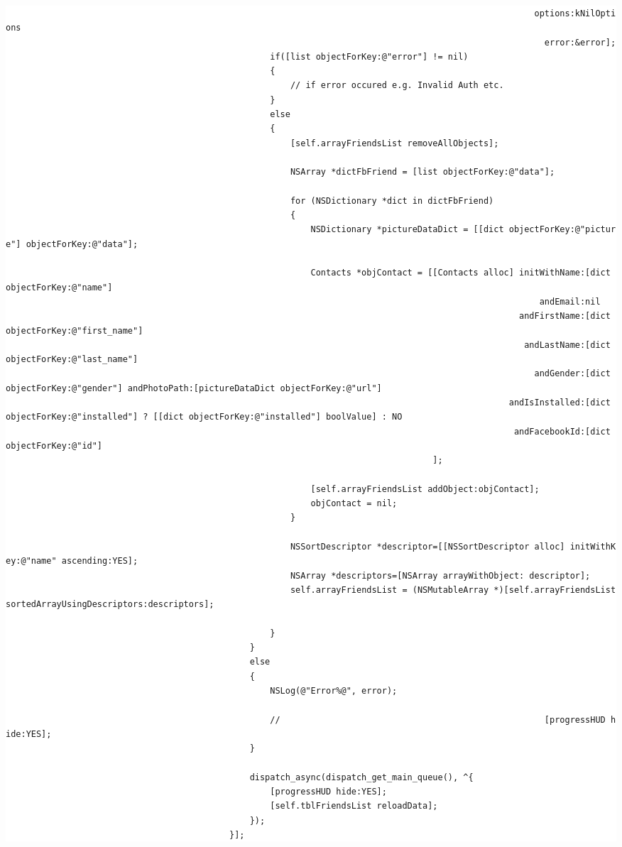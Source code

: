 ```
                                                                                                        options:kNilOptions
                                                                                                          error:&error];
                                                    if([list objectForKey:@"error"] != nil)
                                                    {
                                                        // if error occured e.g. Invalid Auth etc.
                                                    }
                                                    else
                                                    {
                                                        [self.arrayFriendsList removeAllObjects];

                                                        NSArray *dictFbFriend = [list objectForKey:@"data"];

                                                        for (NSDictionary *dict in dictFbFriend)
                                                        {
                                                            NSDictionary *pictureDataDict = [[dict objectForKey:@"picture"] objectForKey:@"data"];

                                                            Contacts *objContact = [[Contacts alloc] initWithName:[dict objectForKey:@"name"]
                                                                                                         andEmail:nil
                                                                                                     andFirstName:[dict objectForKey:@"first_name"]
                                                                                                      andLastName:[dict objectForKey:@"last_name"]
                                                                                                        andGender:[dict objectForKey:@"gender"] andPhotoPath:[pictureDataDict objectForKey:@"url"]
                                                                                                   andIsInstalled:[dict objectForKey:@"installed"] ? [[dict objectForKey:@"installed"] boolValue] : NO
                                                                                                    andFacebookId:[dict objectForKey:@"id"]
                                                                                    ];

                                                            [self.arrayFriendsList addObject:objContact];
                                                            objContact = nil;
                                                        }

                                                        NSSortDescriptor *descriptor=[[NSSortDescriptor alloc] initWithKey:@"name" ascending:YES];
                                                        NSArray *descriptors=[NSArray arrayWithObject: descriptor];
                                                        self.arrayFriendsList = (NSMutableArray *)[self.arrayFriendsList  sortedArrayUsingDescriptors:descriptors];

                                                    }
                                                }
                                                else
                                                {
                                                    NSLog(@"Error%@", error);

                                                    //                                                    [progressHUD hide:YES];
                                                }

                                                dispatch_async(dispatch_get_main_queue(), ^{
                                                    [progressHUD hide:YES];
                                                    [self.tblFriendsList reloadData];
                                                });
                                            }];
```